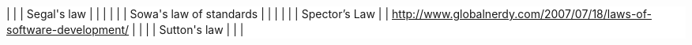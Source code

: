 |            |               | Segal's law                                 |                                                                                                                                                                                                                                                                                                                                                                                                                                                                                                                                                                                                                                                                                                                                                                                                                                                                                                                                                                                                                                                                                                                                                                                                                                                 |                                                                                                                                                                                                                         |
|            |               | Sowa's law of standards                     |                                                                                                                                                                                                                                                                                                                                                                                                                                                                                                                                                                                                                                                                                                                                                                                                                                                                                                                                                                                                                                                                                                                                                                                                                                                 |                                                                                                                                                                                                                         |
|            |               | Spector’s Law                               |                                                                                                                                                                                                                                                                                                                                                                                                                                                                                                                                                                                                                                                                                                                                                                                                                                                                                                                                                                                                                                                                                                                                                                                                                                                 | http://www.globalnerdy.com/2007/07/18/laws-of-software-development/                                                                                                                                                     |
|            |               | Sutton's law                                |                                                                                                                                                                                                                                                                                                                                                                                                                                                                                                                                                                                                                                                                                                                                                                                                                                                                                                                                                                                                                                                                                                                                                                                                                                                 |                                                                                                                                                                                                                         |